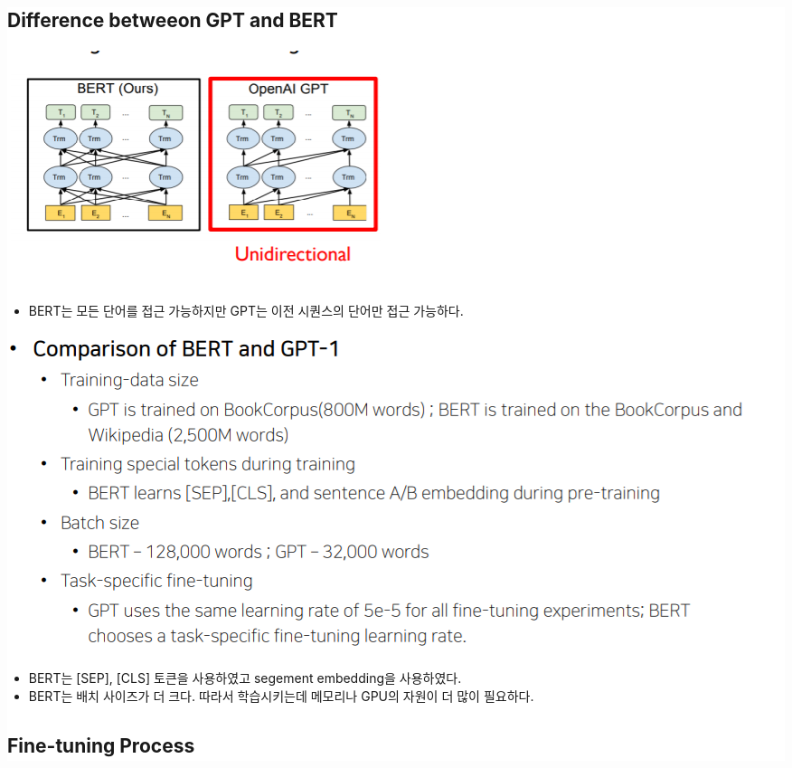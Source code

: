 ## Difference betweeon GPT and BERT

![Untitled%207.png](/images/2021-02-20/034/Untitled%207.png)
- BERT는 모든 단어를 접근 가능하지만 GPT는 이전 시퀀스의 단어만 접근 가능하다.

![Untitled%208.png](/images/2021-02-20/034/Untitled%208.png)
- BERT는 [SEP], [CLS] 토큰을 사용하였고 segement embedding을 사용하였다.
- BERT는 배치 사이즈가 더 크다. 따라서 학습시키는데 메모리나 GPU의 자원이 더 많이 필요하다.

## Fine-tuning Process

